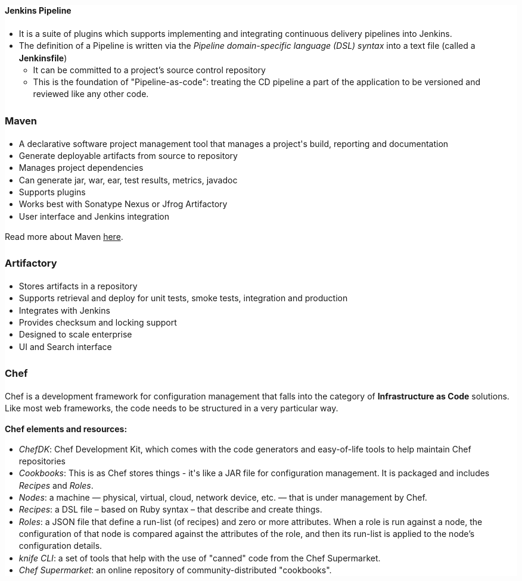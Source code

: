 #### Jenkins Pipeline

- It is a suite of plugins which supports implementing and integrating continuous delivery pipelines into Jenkins.
- The definition of a Pipeline is written via the *Pipeline domain-specific language (DSL) syntax* into a text file (called a **Jenkinsfile**)
  + It can be committed to a project’s source control repository
  + This is the foundation of "Pipeline-as-code": treating the CD pipeline a part of the application to be versioned and reviewed like any other code.


### Maven

- A declarative software project management tool that manages a project's build, reporting and documentation
- Generate deployable artifacts from source to repository
- Manages project dependencies
- Can generate jar, war, ear, test results, metrics, javadoc
- Supports plugins
- Works best with Sonatype Nexus or Jfrog Artifactory
- User interface and Jenkins integration

Read more about Maven [here](https://maven.apache.org/what-is-maven.html).


### Artifactory

- Stores artifacts in a repository
- Supports retrieval and deploy for unit tests, smoke tests, integration and production
- Integrates with Jenkins
- Provides checksum and locking support
- Designed to scale enterprise
- UI and Search interface


### Chef

Chef is a development framework for configuration management that falls into the category of **Infrastructure as Code** solutions. Like most web frameworks, the code needs to be structured in a very particular way.

**Chef elements and resources:**
- *ChefDK*: Chef Development Kit, which comes with the code generators and easy-of-life tools to help maintain Chef repositories
- *Cookbooks*: This is as Chef stores things - it's like a JAR file for configuration management. It is packaged and includes *Recipes* and *Roles*.
- *Nodes*: a machine — physical, virtual, cloud, network device, etc. — that is under management by Chef.
- *Recipes*: a DSL file – based on Ruby syntax – that describe and create things.
- *Roles*: a JSON file that define a run-list (of recipes) and zero or more attributes. When a role is run against a node, the configuration of that node is compared against the attributes of the role, and then its run-list is applied to the node’s configuration details.
- *knife CLI*: a set of tools that help with the use of "canned" code from the Chef Supermarket.
- *Chef Supermarket*: an online repository of community-distributed "cookbooks".
